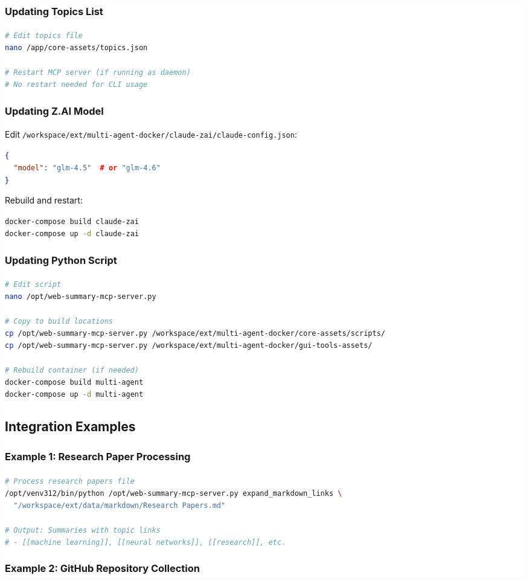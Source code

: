 ### Updating Topics List

```bash
# Edit topics file
nano /app/core-assets/topics.json

# Restart MCP server (if running as daemon)
# No restart needed for CLI usage
```

### Updating Z.AI Model

Edit `/workspace/ext/multi-agent-docker/claude-zai/claude-config.json`:
```json
{
  "model": "glm-4.5"  # or "glm-4.6"
}
```

Rebuild and restart:
```bash
docker-compose build claude-zai
docker-compose up -d claude-zai
```

### Updating Python Script

```bash
# Edit script
nano /opt/web-summary-mcp-server.py

# Copy to build locations
cp /opt/web-summary-mcp-server.py /workspace/ext/multi-agent-docker/core-assets/scripts/
cp /opt/web-summary-mcp-server.py /workspace/ext/multi-agent-docker/gui-tools-assets/

# Rebuild container (if needed)
docker-compose build multi-agent
docker-compose up -d multi-agent
```

## Integration Examples

### Example 1: Research Paper Processing

```bash
# Process research papers file
/opt/venv312/bin/python /opt/web-summary-mcp-server.py expand_markdown_links \
  "/workspace/ext/data/markdown/Research Papers.md"

# Output: Summaries with topic links
# - [[machine learning]], [[neural networks]], [[research]], etc.
```

### Example 2: GitHub Repository Collection
